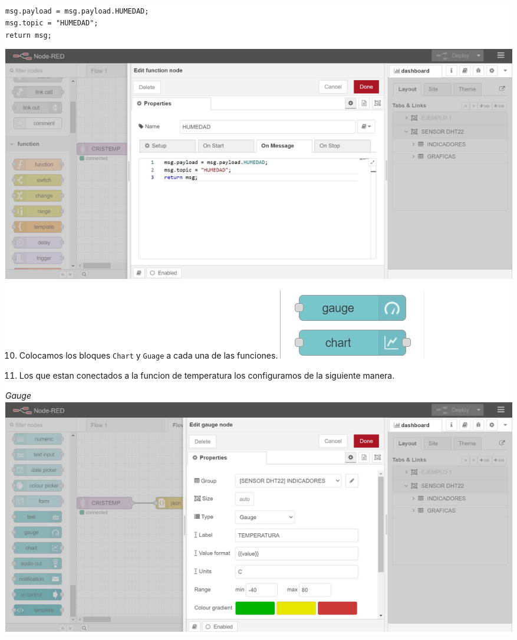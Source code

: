 ```
msg.payload = msg.payload.HUMEDAD;
msg.topic = "HUMEDAD";
return msg;
```
![](https://github.com/Cris9901/PRACTICA-8-NODE-RED-CON-DHT22/blob/main/IMAGEN%2011.jpg)

10. Colocamos los bloques ```Chart``` y ```Guage``` a cada una de las funciones.
![](https://github.com/Cris9901/PRACTICA-8-NODE-RED-CON-DHT22/blob/main/IMAGEN%2012.jpg)

11. Los que estan conectados a la funcion de temperatura los configuramos de la siguiente manera.

*Gauge*
![](https://github.com/Cris9901/PRACTICA-8-NODE-RED-CON-DHT22/blob/main/IMAGEN%2013.jpg)
